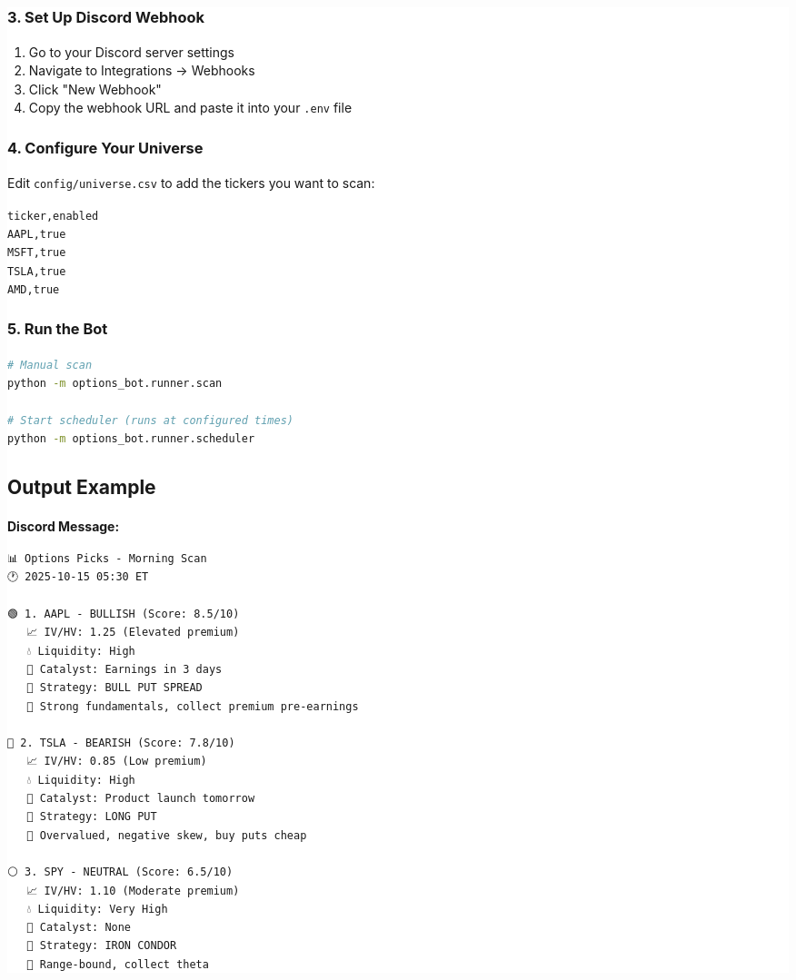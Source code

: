 ### 3. Set Up Discord Webhook

1. Go to your Discord server settings
2. Navigate to Integrations → Webhooks
3. Click "New Webhook"
4. Copy the webhook URL and paste it into your `.env` file

### 4. Configure Your Universe

Edit `config/universe.csv` to add the tickers you want to scan:

```csv
ticker,enabled
AAPL,true
MSFT,true
TSLA,true
AMD,true
```

### 5. Run the Bot

```bash
# Manual scan
python -m options_bot.runner.scan

# Start scheduler (runs at configured times)
python -m options_bot.runner.scheduler
```

## Output Example

**Discord Message:**

```
📊 Options Picks - Morning Scan
🕐 2025-10-15 05:30 ET

🟢 1. AAPL - BULLISH (Score: 8.5/10)
   📈 IV/HV: 1.25 (Elevated premium)
   💧 Liquidity: High
   📰 Catalyst: Earnings in 3 days
   🎯 Strategy: BULL PUT SPREAD
   📝 Strong fundamentals, collect premium pre-earnings

🔴 2. TSLA - BEARISH (Score: 7.8/10)
   📈 IV/HV: 0.85 (Low premium)
   💧 Liquidity: High
   📰 Catalyst: Product launch tomorrow
   🎯 Strategy: LONG PUT
   📝 Overvalued, negative skew, buy puts cheap

⚪ 3. SPY - NEUTRAL (Score: 6.5/10)
   📈 IV/HV: 1.10 (Moderate premium)
   💧 Liquidity: Very High
   📰 Catalyst: None
   🎯 Strategy: IRON CONDOR
   📝 Range-bound, collect theta
```
